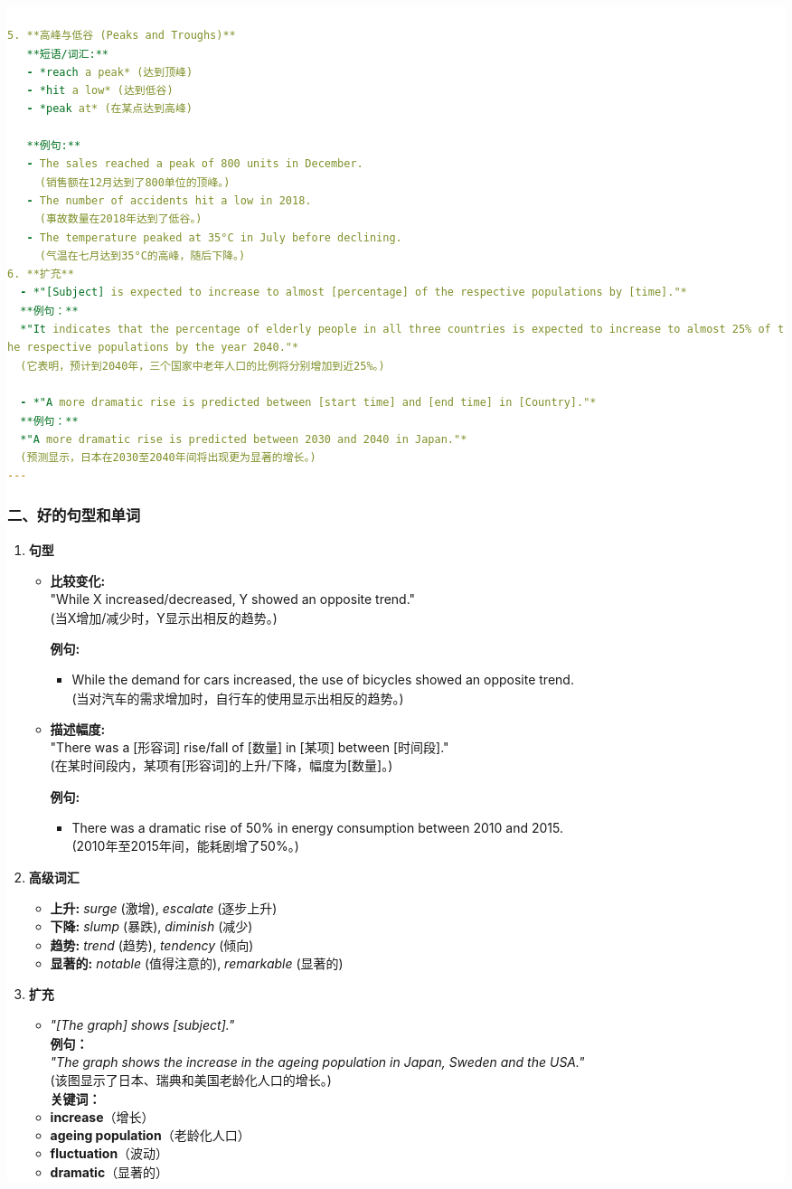 ```yaml

5. **高峰与低谷 (Peaks and Troughs)**  
   **短语/词汇:**  
   - *reach a peak* (达到顶峰)  
   - *hit a low* (达到低谷)  
   - *peak at* (在某点达到高峰)  
     
   **例句:**  
   - The sales reached a peak of 800 units in December.  
     (销售额在12月达到了800单位的顶峰。)  
   - The number of accidents hit a low in 2018.  
     (事故数量在2018年达到了低谷。)  
   - The temperature peaked at 35°C in July before declining.  
     (气温在七月达到35°C的高峰，随后下降。)
6. **扩充**
  - *"[Subject] is expected to increase to almost [percentage] of the respective populations by [time]."*  
  **例句：**  
  *"It indicates that the percentage of elderly people in all three countries is expected to increase to almost 25% of the respective populations by the year 2040."*  
  (它表明，预计到2040年，三个国家中老年人口的比例将分别增加到近25%。)

  - *"A more dramatic rise is predicted between [start time] and [end time] in [Country]."*  
  **例句：**  
  *"A more dramatic rise is predicted between 2030 and 2040 in Japan."*  
  (预测显示，日本在2030至2040年间将出现更为显著的增长。)  
---
```


### 二、好的句型和单词

1. **句型**

   - **比较变化:**  
     "While X increased/decreased, Y showed an opposite trend."  
     (当X增加/减少时，Y显示出相反的趋势。)  
     
     **例句:**  
     - While the demand for cars increased, the use of bicycles showed an opposite trend.  
       (当对汽车的需求增加时，自行车的使用显示出相反的趋势。)
     
   - **描述幅度:**  
     "There was a [形容词] rise/fall of [数量] in [某项] between [时间段]."  
     (在某时间段内，某项有[形容词]的上升/下降，幅度为[数量]。)  
     
     **例句:**  
     - There was a dramatic rise of 50% in energy consumption between 2010 and 2015.  
       (2010年至2015年间，能耗剧增了50%。)

2. **高级词汇**

   - **上升:** *surge* (激增), *escalate* (逐步上升)  
   - **下降:** *slump* (暴跌), *diminish* (减少)  
   - **趋势:** *trend* (趋势), *tendency* (倾向)  
   - **显著的:** *notable* (值得注意的), *remarkable* (显著的)
3. **扩充**
    - *"[The graph] shows [subject]."*  
    **例句：**  
    *"The graph shows the increase in the ageing population in Japan, Sweden and the USA."*  
    (该图显示了日本、瑞典和美国老龄化人口的增长。)  
    **关键词：**  
    - **increase**（增长）  
    - **ageing population**（老龄化人口）  
    - **fluctuation**（波动）  
    - **dramatic**（显著的）  